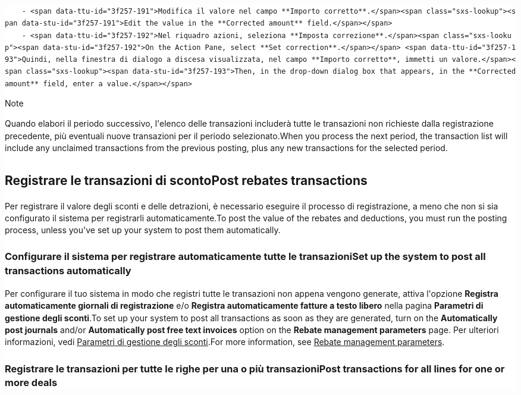         - <span data-ttu-id="3f257-191">Modifica il valore nel campo **Importo corretto**.</span><span class="sxs-lookup"><span data-stu-id="3f257-191">Edit the value in the **Corrected amount** field.</span></span>
        - <span data-ttu-id="3f257-192">Nel riquadro azioni, seleziona **Imposta correzione**.</span><span class="sxs-lookup"><span data-stu-id="3f257-192">On the Action Pane, select **Set correction**.</span></span> <span data-ttu-id="3f257-193">Quindi, nella finestra di dialogo a discesa visualizzata, nel campo **Importo corretto**, immetti un valore.</span><span class="sxs-lookup"><span data-stu-id="3f257-193">Then, in the drop-down dialog box that appears, in the **Corrected amount** field, enter a value.</span></span>

> [!NOTE]
> <span data-ttu-id="3f257-194">Quando elabori il periodo successivo, l'elenco delle transazioni includerà tutte le transazioni non richieste dalla registrazione precedente, più eventuali nuove transazioni per il periodo selezionato.</span><span class="sxs-lookup"><span data-stu-id="3f257-194">When you process the next period, the transaction list will include any unclaimed transactions from the previous posting, plus any new transactions for the selected period.</span></span>

## <a name="post-rebates-transactions"></a><span data-ttu-id="3f257-195">Registrare le transazioni di sconto</span><span class="sxs-lookup"><span data-stu-id="3f257-195">Post rebates transactions</span></span>

<span data-ttu-id="3f257-196">Per registrare il valore degli sconti e delle detrazioni, è necessario eseguire il processo di registrazione, a meno che non si sia configurato il sistema per registrarli automaticamente.</span><span class="sxs-lookup"><span data-stu-id="3f257-196">To post the value of the rebates and deductions, you must run the posting process, unless you've set up your system to post them automatically.</span></span>

### <a name="set-up-the-system-to-post-all-transactions-automatically"></a><span data-ttu-id="3f257-197">Configurare il sistema per registrare automaticamente tutte le transazioni</span><span class="sxs-lookup"><span data-stu-id="3f257-197">Set up the system to post all transactions automatically</span></span>

<span data-ttu-id="3f257-198">Per configurare il tuo sistema in modo che registri tutte le transazioni non appena vengono generate, attiva l'opzione **Registra automaticamente giornali di registrazione** e/o **Registra automaticamente fatture a testo libero** nella pagina **Parametri di gestione degli sconti**.</span><span class="sxs-lookup"><span data-stu-id="3f257-198">To set up your system to post all transactions as soon as they are generated, turn on the **Automatically post journals** and/or **Automatically post free text invoices** option on the **Rebate management parameters** page.</span></span> <span data-ttu-id="3f257-199">Per ulteriori informazioni, vedi [Parametri di gestione degli sconti](rebate-management-parameters.md).</span><span class="sxs-lookup"><span data-stu-id="3f257-199">For more information, see [Rebate management parameters](rebate-management-parameters.md).</span></span>

### <a name="post-transactions-for-all-lines-for-one-or-more-deals"></a><span data-ttu-id="3f257-200">Registrare le transazioni per tutte le righe per una o più transazioni</span><span class="sxs-lookup"><span data-stu-id="3f257-200">Post transactions for all lines for one or more deals</span></span>
